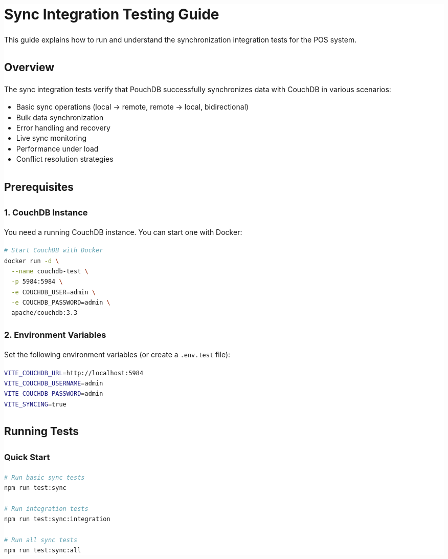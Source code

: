 # Sync Integration Testing Guide

This guide explains how to run and understand the synchronization integration tests for the POS system.

## Overview

The sync integration tests verify that PouchDB successfully synchronizes data with CouchDB in various scenarios:

- Basic sync operations (local → remote, remote → local, bidirectional)
- Bulk data synchronization
- Error handling and recovery
- Live sync monitoring
- Performance under load
- Conflict resolution strategies

## Prerequisites

### 1. CouchDB Instance

You need a running CouchDB instance. You can start one with Docker:

```bash
# Start CouchDB with Docker
docker run -d \
  --name couchdb-test \
  -p 5984:5984 \
  -e COUCHDB_USER=admin \
  -e COUCHDB_PASSWORD=admin \
  apache/couchdb:3.3
```

### 2. Environment Variables

Set the following environment variables (or create a `.env.test` file):

```bash
VITE_COUCHDB_URL=http://localhost:5984
VITE_COUCHDB_USERNAME=admin
VITE_COUCHDB_PASSWORD=admin
VITE_SYNCING=true
```

## Running Tests

### Quick Start

```bash
# Run basic sync tests
npm run test:sync

# Run integration tests
npm run test:sync:integration

# Run all sync tests
npm run test:sync:all
```
